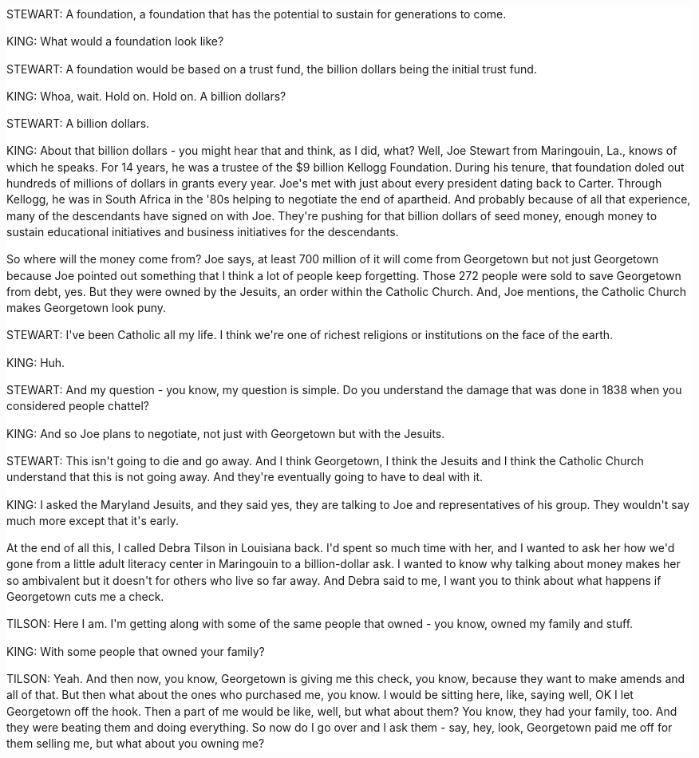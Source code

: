 STEWART: A foundation, a foundation that has the potential to sustain for generations to come.

KING: What would a foundation look like?

STEWART: A foundation would be based on a trust fund, the billion dollars being the initial trust fund.

KING: Whoa, wait. Hold on. Hold on. A billion dollars?

STEWART: A billion dollars.

KING: About that billion dollars - you might hear that and think, as I did, what? Well, Joe Stewart from Maringouin, La., knows of which he speaks. For 14 years, he was a trustee of the $9 billion Kellogg Foundation. During his tenure, that foundation doled out hundreds of millions of dollars in grants every year. Joe's met with just about every president dating back to Carter. Through Kellogg, he was in South Africa in the '80s helping to negotiate the end of apartheid. And probably because of all that experience, many of the descendants have signed on with Joe. They're pushing for that billion dollars of seed money, enough money to sustain educational initiatives and business initiatives for the descendants.

So where will the money come from? Joe says, at least 700 million of it will come from Georgetown but not just Georgetown because Joe pointed out something that I think a lot of people keep forgetting. Those 272 people were sold to save Georgetown from debt, yes. But they were owned by the Jesuits, an order within the Catholic Church. And, Joe mentions, the Catholic Church makes Georgetown look puny.

STEWART: I've been Catholic all my life. I think we're one of richest religions or institutions on the face of the earth.

KING: Huh.

STEWART: And my question - you know, my question is simple. Do you understand the damage that was done in 1838 when you considered people chattel?

KING: And so Joe plans to negotiate, not just with Georgetown but with the Jesuits.

STEWART: This isn't going to die and go away. And I think Georgetown, I think the Jesuits and I think the Catholic Church understand that this is not going away. And they're eventually going to have to deal with it.

KING: I asked the Maryland Jesuits, and they said yes, they are talking to Joe and representatives of his group. They wouldn't say much more except that it's early.

At the end of all this, I called Debra Tilson in Louisiana back. I'd spent so much time with her, and I wanted to ask her how we'd gone from a little adult literacy center in Maringouin to a billion-dollar ask. I wanted to know why talking about money makes her so ambivalent but it doesn't for others who live so far away. And Debra said to me, I want you to think about what happens if Georgetown cuts me a check.

TILSON: Here I am. I'm getting along with some of the same people that owned - you know, owned my family and stuff.

KING: With some people that owned your family?

TILSON: Yeah. And then now, you know, Georgetown is giving me this check, you know, because they want to make amends and all of that. But then what about the ones who purchased me, you know. I would be sitting here, like, saying well, OK I let Georgetown off the hook. Then a part of me would be like, well, but what about them? You know, they had your family, too. And they were beating them and doing everything. So now do I go over and I ask them - say, hey, look, Georgetown paid me off for them selling me, but what about you owning me?
